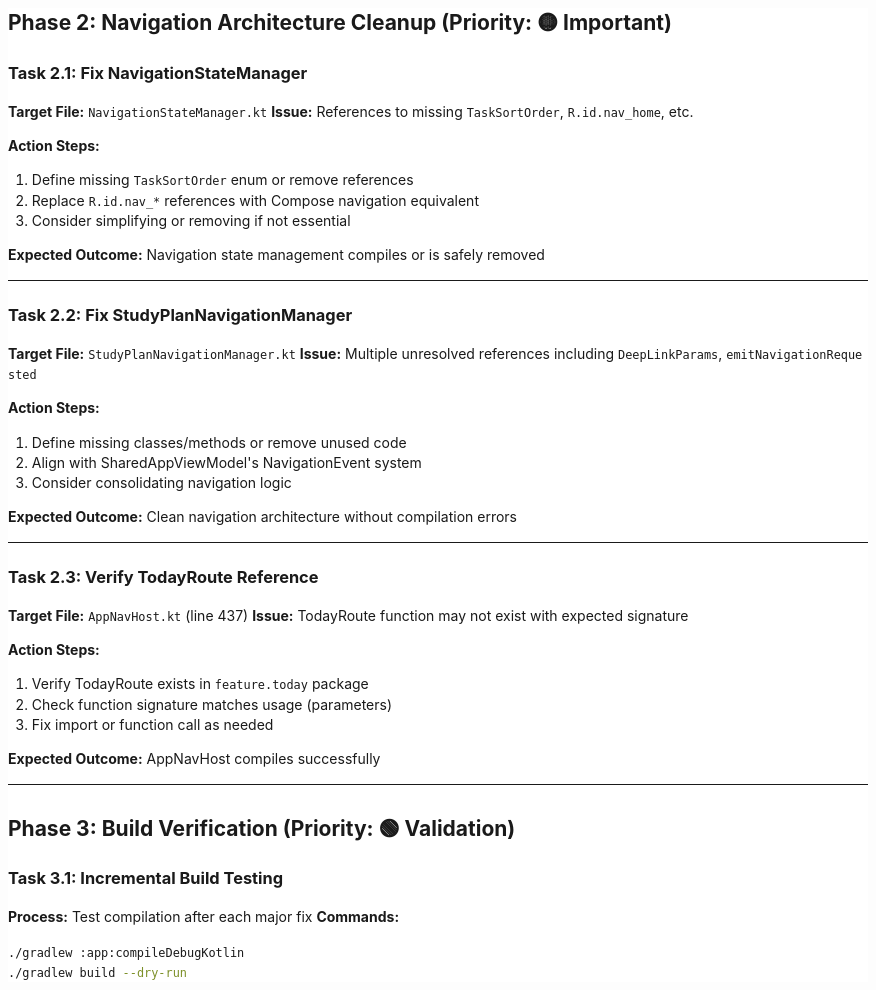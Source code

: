 
## Phase 2: Navigation Architecture Cleanup (Priority: 🟡 Important)

### Task 2.1: Fix NavigationStateManager
**Target File:** `NavigationStateManager.kt`
**Issue:** References to missing `TaskSortOrder`, `R.id.nav_home`, etc.

**Action Steps:**
1. Define missing `TaskSortOrder` enum or remove references
2. Replace `R.id.nav_*` references with Compose navigation equivalent
3. Consider simplifying or removing if not essential

**Expected Outcome:** Navigation state management compiles or is safely removed

---

### Task 2.2: Fix StudyPlanNavigationManager
**Target File:** `StudyPlanNavigationManager.kt`
**Issue:** Multiple unresolved references including `DeepLinkParams`, `emitNavigationRequested`

**Action Steps:**
1. Define missing classes/methods or remove unused code
2. Align with SharedAppViewModel's NavigationEvent system
3. Consider consolidating navigation logic

**Expected Outcome:** Clean navigation architecture without compilation errors

---

### Task 2.3: Verify TodayRoute Reference
**Target File:** `AppNavHost.kt` (line 437)
**Issue:** TodayRoute function may not exist with expected signature

**Action Steps:**
1. Verify TodayRoute exists in `feature.today` package
2. Check function signature matches usage (parameters)
3. Fix import or function call as needed

**Expected Outcome:** AppNavHost compiles successfully

---

## Phase 3: Build Verification (Priority: 🟢 Validation)

### Task 3.1: Incremental Build Testing
**Process:** Test compilation after each major fix
**Commands:**
```bash
./gradlew :app:compileDebugKotlin
./gradlew build --dry-run
```
